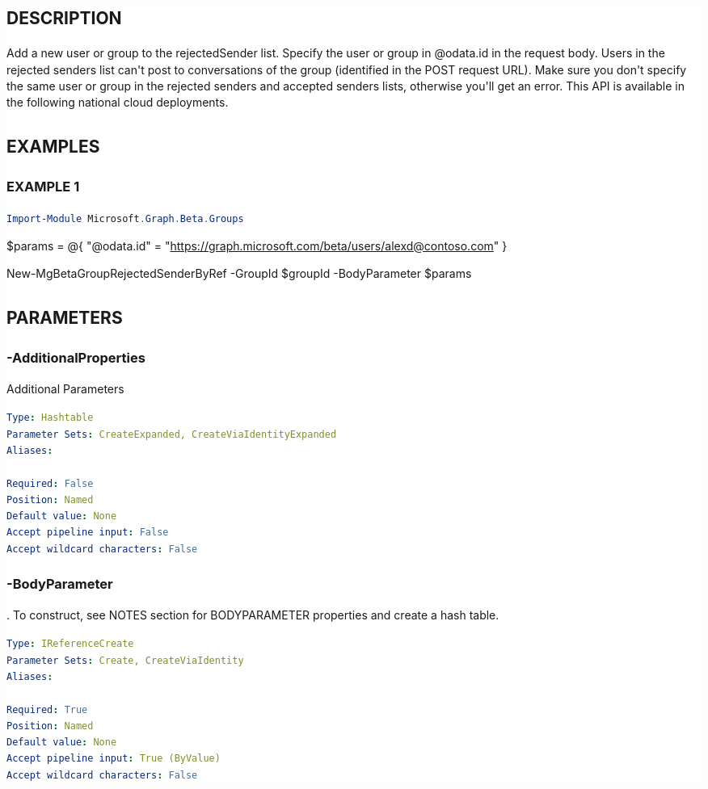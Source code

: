 ## DESCRIPTION
Add a new user or group to the rejectedSender list.
Specify the user or group in @odata.id in the request body.
Users in the rejected senders list can't post to conversations of the group (identified in the POST request URL).
Make sure you don't specify the same user or group in the rejected senders and accepted senders lists, otherwise you'll get an error.
This API is available in the following national cloud deployments.

## EXAMPLES

### EXAMPLE 1
```powershell
Import-Module Microsoft.Graph.Beta.Groups
```

$params = @{
	"@odata.id" = "https://graph.microsoft.com/beta/users/alexd@contoso.com"
}

New-MgBetaGroupRejectedSenderByRef -GroupId $groupId -BodyParameter $params

## PARAMETERS

### -AdditionalProperties
Additional Parameters

```yaml
Type: Hashtable
Parameter Sets: CreateExpanded, CreateViaIdentityExpanded
Aliases:

Required: False
Position: Named
Default value: None
Accept pipeline input: False
Accept wildcard characters: False
```

### -BodyParameter
.
To construct, see NOTES section for BODYPARAMETER properties and create a hash table.

```yaml
Type: IReferenceCreate
Parameter Sets: Create, CreateViaIdentity
Aliases:

Required: True
Position: Named
Default value: None
Accept pipeline input: True (ByValue)
Accept wildcard characters: False
```
